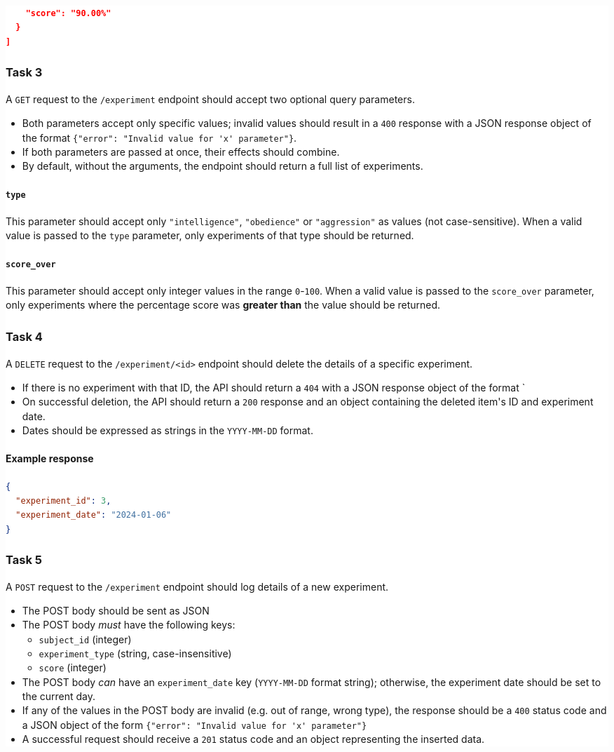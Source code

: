 ```json
    "score": "90.00%"
  }
]
```

### Task 3

A `GET` request to the `/experiment` endpoint should accept two optional query parameters.

- Both parameters accept only specific values; invalid values should result in a `400` response with a JSON response object of the format `{"error": "Invalid value for 'x' parameter"}`.
- If both parameters are passed at once, their effects should combine.
- By default, without the arguments, the endpoint should return a full list of experiments.

#### `type`

This parameter should accept only `"intelligence"`, `"obedience"` or `"aggression"` as values (not case-sensitive). When a valid value is passed to the `type` parameter, only experiments of that type should be returned.

#### `score_over`

This parameter should accept only integer values in the range `0`-`100`. When a valid value is passed to the `score_over` parameter, only experiments where the percentage score was **greater than** the value should be returned.

### Task 4

A `DELETE` request to the `/experiment/<id>` endpoint should delete the details of a specific experiment.

- If there is no experiment with that ID, the API should return a `404` with a JSON response object of the format `
- On successful deletion, the API should return a `200` response and an object containing the deleted item's ID and experiment date.
- Dates should be expressed as strings in the `YYYY-MM-DD` format.

#### Example response

```json
{
  "experiment_id": 3,
  "experiment_date": "2024-01-06"
}
```

### Task 5

A `POST` request to the `/experiment` endpoint should log details of a new experiment.

- The POST body should be sent as JSON
- The POST body _must_ have the following keys:
  - `subject_id` (integer)
  - `experiment_type` (string, case-insensitive)
  - `score` (integer)
- The POST body _can_ have an `experiment_date` key (`YYYY-MM-DD` format string); otherwise, the experiment date should be set to the current day.
- If any of the values in the POST body are invalid (e.g. out of range, wrong type), the response should be a `400` status code and a JSON object of the form `{"error": "Invalid value for 'x' parameter"}`
- A successful request should receive a `201` status code and an object representing the inserted data.
